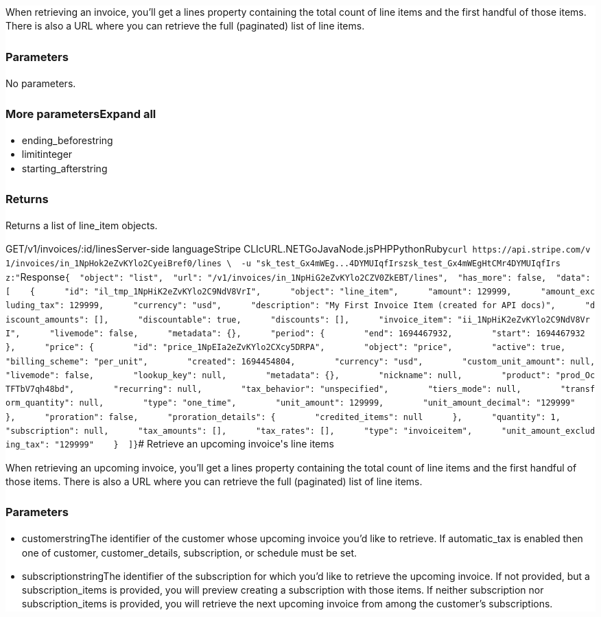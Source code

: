 When retrieving an invoice, you’ll get a lines property containing the total count of line items and the first handful of those items. There is also a URL where you can retrieve the full (paginated) list of line items.

### Parameters

No parameters.

### More parametersExpand all

- ending_beforestring
- limitinteger
- starting_afterstring

### Returns

Returns a list of line_item objects.

GET/v1/invoices/:id/linesServer-side languageStripe CLIcURL.NETGoJavaNode.jsPHPPythonRuby[](#)[](#)`curl https://api.stripe.com/v1/invoices/in_1NpHok2eZvKYlo2CyeiBref0/lines \  -u "sk_test_Gx4mWEg...4DYMUIqfIrszsk_test_Gx4mWEgHtCMr4DYMUIqfIrsz:"`Response`{  "object": "list",  "url": "/v1/invoices/in_1NpHiG2eZvKYlo2CZV0ZkEBT/lines",  "has_more": false,  "data": [    {      "id": "il_tmp_1NpHiK2eZvKYlo2C9NdV8VrI",      "object": "line_item",      "amount": 129999,      "amount_excluding_tax": 129999,      "currency": "usd",      "description": "My First Invoice Item (created for API docs)",      "discount_amounts": [],      "discountable": true,      "discounts": [],      "invoice_item": "ii_1NpHiK2eZvKYlo2C9NdV8VrI",      "livemode": false,      "metadata": {},      "period": {        "end": 1694467932,        "start": 1694467932      },      "price": {        "id": "price_1NpEIa2eZvKYlo2CXcy5DRPA",        "object": "price",        "active": true,        "billing_scheme": "per_unit",        "created": 1694454804,        "currency": "usd",        "custom_unit_amount": null,        "livemode": false,        "lookup_key": null,        "metadata": {},        "nickname": null,        "product": "prod_OcTFTbV7qh48bd",        "recurring": null,        "tax_behavior": "unspecified",        "tiers_mode": null,        "transform_quantity": null,        "type": "one_time",        "unit_amount": 129999,        "unit_amount_decimal": "129999"      },      "proration": false,      "proration_details": {        "credited_items": null      },      "quantity": 1,      "subscription": null,      "tax_amounts": [],      "tax_rates": [],      "type": "invoiceitem",      "unit_amount_excluding_tax": "129999"    }  ]}`# Retrieve an upcoming invoice's line items

When retrieving an upcoming invoice, you’ll get a lines property containing the total count of line items and the first handful of those items. There is also a URL where you can retrieve the full (paginated) list of line items.

### Parameters

- customerstringThe identifier of the customer whose upcoming invoice you’d like to retrieve. If automatic_tax is enabled then one of customer, customer_details, subscription, or schedule must be set.


- subscriptionstringThe identifier of the subscription for which you’d like to retrieve the upcoming invoice. If not provided, but a subscription_items is provided, you will preview creating a subscription with those items. If neither subscription nor subscription_items is provided, you will retrieve the next upcoming invoice from among the customer’s subscriptions.


